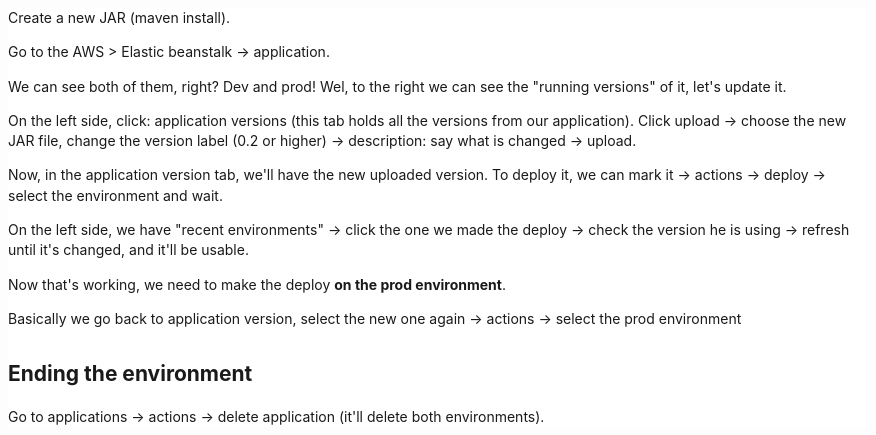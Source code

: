 Create a new JAR (maven install).

Go to the AWS > Elastic beanstalk -> application.

We can see both of them, right? Dev and prod! Wel, to the right we can see the "running versions" of it, let's update it.

On the left side, click: application versions (this tab holds all the versions from our application). Click upload ->
choose the new JAR file, change the version label (0.2 or higher) -> description: say what is changed -> upload.

Now, in the application version tab, we'll have the new uploaded version. To deploy it, we can mark it -> actions ->
deploy -> select the environment and wait.

On the left side, we have "recent environments" -> click the one we made the deploy -> check the version he is using ->
refresh until it's changed, and it'll be usable.

Now that's working, we need to make the deploy **on the prod environment**.

Basically we go back to application version, select the new one again -> actions -> select the prod environment

## Ending the environment

Go to applications -> actions -> delete application (it'll delete both environments).